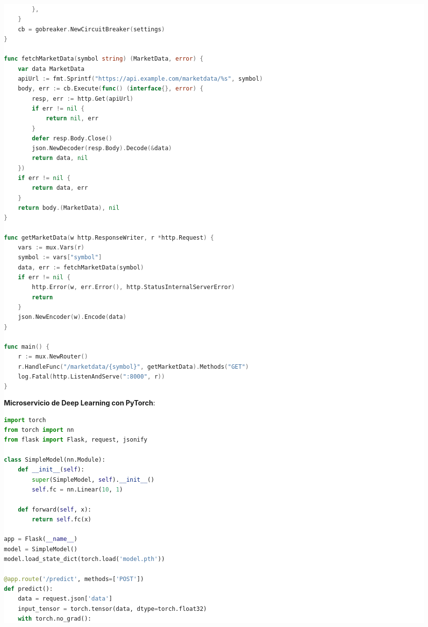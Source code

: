 ```go
        },
    }
    cb = gobreaker.NewCircuitBreaker(settings)
}

func fetchMarketData(symbol string) (MarketData, error) {
    var data MarketData
    apiUrl := fmt.Sprintf("https://api.example.com/marketdata/%s", symbol)
    body, err := cb.Execute(func() (interface{}, error) {
        resp, err := http.Get(apiUrl)
        if err != nil {
            return nil, err
        }
        defer resp.Body.Close()
        json.NewDecoder(resp.Body).Decode(&data)
        return data, nil
    })
    if err != nil {
        return data, err
    }
    return body.(MarketData), nil
}

func getMarketData(w http.ResponseWriter, r *http.Request) {
    vars := mux.Vars(r)
    symbol := vars["symbol"]
    data, err := fetchMarketData(symbol)
    if err != nil {
        http.Error(w, err.Error(), http.StatusInternalServerError)
        return
    }
    json.NewEncoder(w).Encode(data)
}

func main() {
    r := mux.NewRouter()
    r.HandleFunc("/marketdata/{symbol}", getMarketData).Methods("GET")
    log.Fatal(http.ListenAndServe(":8000", r))
}
```

**Microservicio de Deep Learning con PyTorch**:
```python
import torch
from torch import nn
from flask import Flask, request, jsonify

class SimpleModel(nn.Module):
    def __init__(self):
        super(SimpleModel, self).__init__()
        self.fc = nn.Linear(10, 1)

    def forward(self, x):
        return self.fc(x)

app = Flask(__name__)
model = SimpleModel()
model.load_state_dict(torch.load('model.pth'))

@app.route('/predict', methods=['POST'])
def predict():
    data = request.json['data']
    input_tensor = torch.tensor(data, dtype=torch.float32)
    with torch.no_grad():
```
